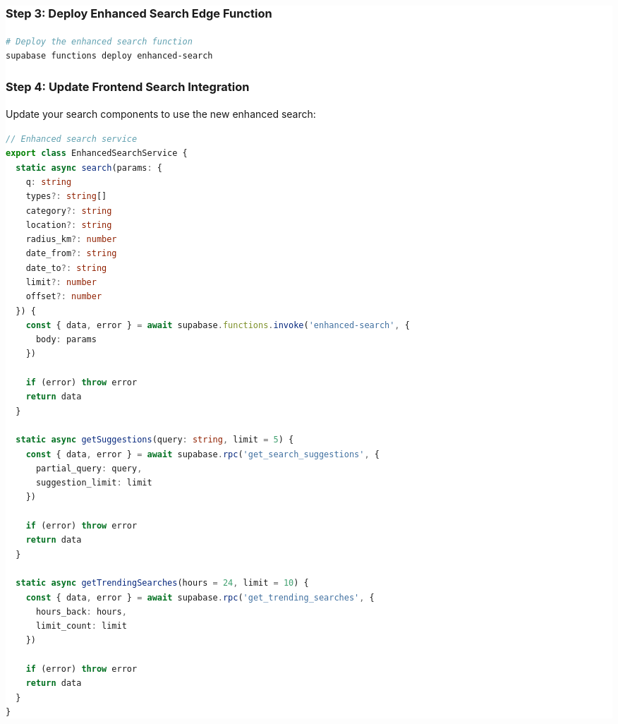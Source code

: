 ### **Step 3: Deploy Enhanced Search Edge Function**

```bash
# Deploy the enhanced search function
supabase functions deploy enhanced-search
```

### **Step 4: Update Frontend Search Integration**

Update your search components to use the new enhanced search:

```typescript
// Enhanced search service
export class EnhancedSearchService {
  static async search(params: {
    q: string
    types?: string[]
    category?: string
    location?: string
    radius_km?: number
    date_from?: string
    date_to?: string
    limit?: number
    offset?: number
  }) {
    const { data, error } = await supabase.functions.invoke('enhanced-search', {
      body: params
    })

    if (error) throw error
    return data
  }

  static async getSuggestions(query: string, limit = 5) {
    const { data, error } = await supabase.rpc('get_search_suggestions', {
      partial_query: query,
      suggestion_limit: limit
    })

    if (error) throw error
    return data
  }

  static async getTrendingSearches(hours = 24, limit = 10) {
    const { data, error } = await supabase.rpc('get_trending_searches', {
      hours_back: hours,
      limit_count: limit
    })

    if (error) throw error
    return data
  }
}
```
